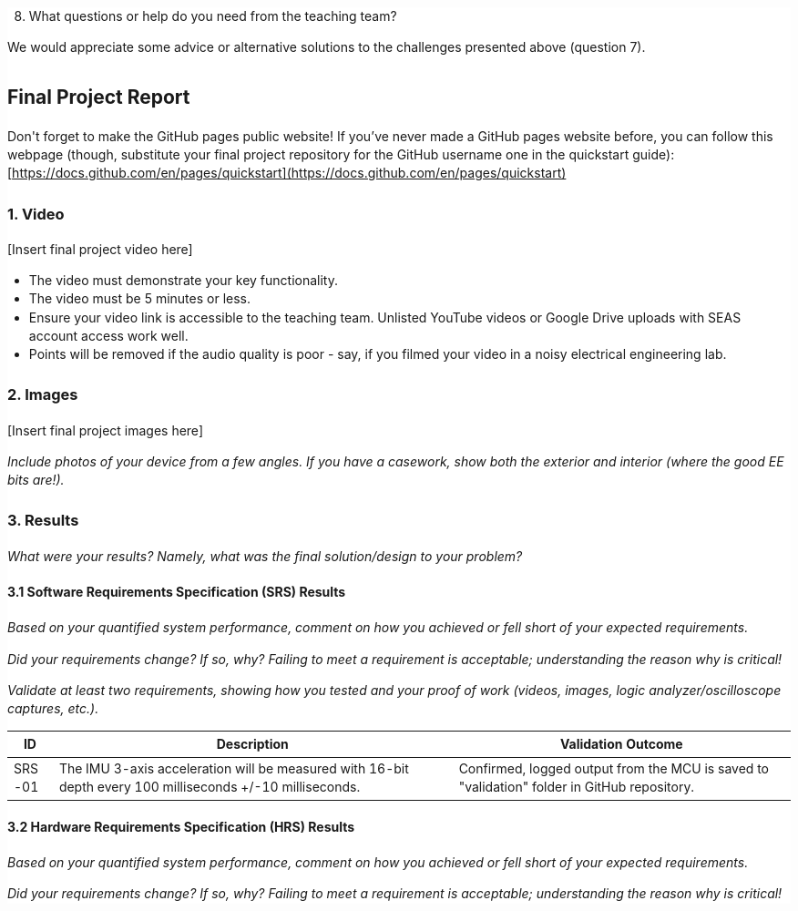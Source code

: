 8. What questions or help do you need from the teaching team?

  We would appreciate some advice or alternative solutions to the challenges presented above (question 7).

## Final Project Report

Don't forget to make the GitHub pages public website!
If you’ve never made a GitHub pages website before, you can follow this webpage (though, substitute your final project repository for the GitHub username one in the quickstart guide):  [https://docs.github.com/en/pages/quickstart](https://docs.github.com/en/pages/quickstart)

### 1. Video

[Insert final project video here]

* The video must demonstrate your key functionality.
* The video must be 5 minutes or less.
* Ensure your video link is accessible to the teaching team. Unlisted YouTube videos or Google Drive uploads with SEAS account access work well.
* Points will be removed if the audio quality is poor - say, if you filmed your video in a noisy electrical engineering lab.

### 2. Images

[Insert final project images here]

*Include photos of your device from a few angles. If you have a casework, show both the exterior and interior (where the good EE bits are!).*

### 3. Results

*What were your results? Namely, what was the final solution/design to your problem?*

#### 3.1 Software Requirements Specification (SRS) Results

*Based on your quantified system performance, comment on how you achieved or fell short of your expected requirements.*

*Did your requirements change? If so, why? Failing to meet a requirement is acceptable; understanding the reason why is critical!*

*Validate at least two requirements, showing how you tested and your proof of work (videos, images, logic analyzer/oscilloscope captures, etc.).*

| ID     | Description                                                                                               | Validation Outcome                                                                          |
| ------ | --------------------------------------------------------------------------------------------------------- | ------------------------------------------------------------------------------------------- |
| SRS-01 | The IMU 3-axis acceleration will be measured with 16-bit depth every 100 milliseconds +/-10 milliseconds. | Confirmed, logged output from the MCU is saved to "validation" folder in GitHub repository. |

#### 3.2 Hardware Requirements Specification (HRS) Results

*Based on your quantified system performance, comment on how you achieved or fell short of your expected requirements.*

*Did your requirements change? If so, why? Failing to meet a requirement is acceptable; understanding the reason why is critical!*
